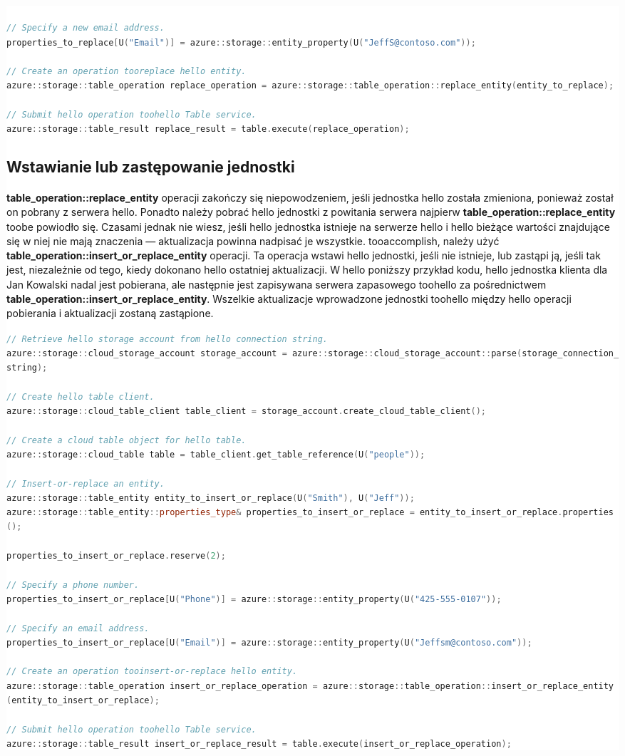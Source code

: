 ```cpp

// Specify a new email address.
properties_to_replace[U("Email")] = azure::storage::entity_property(U("JeffS@contoso.com"));

// Create an operation tooreplace hello entity.
azure::storage::table_operation replace_operation = azure::storage::table_operation::replace_entity(entity_to_replace);

// Submit hello operation toohello Table service.
azure::storage::table_result replace_result = table.execute(replace_operation);
```

## <a name="insert-or-replace-an-entity"></a>Wstawianie lub zastępowanie jednostki
**table_operation::replace_entity** operacji zakończy się niepowodzeniem, jeśli jednostka hello została zmieniona, ponieważ został on pobrany z serwera hello. Ponadto należy pobrać hello jednostki z powitania serwera najpierw **table_operation::replace_entity** toobe powiodło się. Czasami jednak nie wiesz, jeśli hello jednostka istnieje na serwerze hello i hello bieżące wartości znajdujące się w niej nie mają znaczenia — aktualizacja powinna nadpisać je wszystkie. tooaccomplish, należy użyć **table_operation::insert_or_replace_entity** operacji. Ta operacja wstawi hello jednostki, jeśli nie istnieje, lub zastąpi ją, jeśli tak jest, niezależnie od tego, kiedy dokonano hello ostatniej aktualizacji. W hello poniższy przykład kodu, hello jednostka klienta dla Jan Kowalski nadal jest pobierana, ale następnie jest zapisywana serwera zapasowego toohello za pośrednictwem **table_operation::insert_or_replace_entity**. Wszelkie aktualizacje wprowadzone jednostki toohello między hello operacji pobierania i aktualizacji zostaną zastąpione.  

```cpp
// Retrieve hello storage account from hello connection string.
azure::storage::cloud_storage_account storage_account = azure::storage::cloud_storage_account::parse(storage_connection_string);

// Create hello table client.
azure::storage::cloud_table_client table_client = storage_account.create_cloud_table_client();

// Create a cloud table object for hello table.
azure::storage::cloud_table table = table_client.get_table_reference(U("people"));

// Insert-or-replace an entity.
azure::storage::table_entity entity_to_insert_or_replace(U("Smith"), U("Jeff"));
azure::storage::table_entity::properties_type& properties_to_insert_or_replace = entity_to_insert_or_replace.properties();

properties_to_insert_or_replace.reserve(2);

// Specify a phone number.
properties_to_insert_or_replace[U("Phone")] = azure::storage::entity_property(U("425-555-0107"));

// Specify an email address.
properties_to_insert_or_replace[U("Email")] = azure::storage::entity_property(U("Jeffsm@contoso.com"));

// Create an operation tooinsert-or-replace hello entity.
azure::storage::table_operation insert_or_replace_operation = azure::storage::table_operation::insert_or_replace_entity(entity_to_insert_or_replace);

// Submit hello operation toohello Table service.
azure::storage::table_result insert_or_replace_result = table.execute(insert_or_replace_operation);
```

